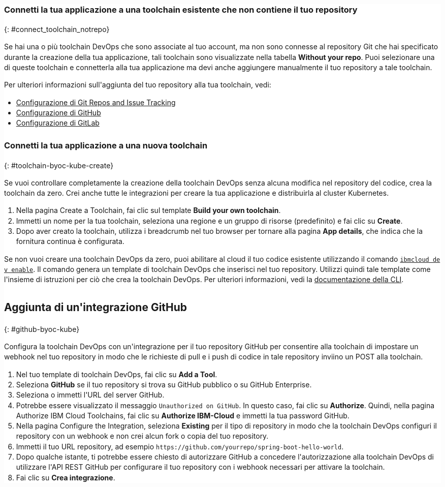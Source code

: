 ### Connetti la tua applicazione a una toolchain esistente che non contiene il tuo repository
{: #connect_toolchain_notrepo}

Se hai una o più toolchain DevOps che sono associate al tuo account, ma non sono connesse al repository Git che hai specificato durante la creazione della tua applicazione, tali toolchain sono visualizzate nella tabella **Without your repo**. Puoi selezionare una di queste toolchain e connetterla alla tua applicazione ma devi anche aggiungere manualmente il tuo repository a tale toolchain.

Per ulteriori informazioni sull'aggiunta del tuo repository alla tua toolchain, vedi:

 * [Configurazione di Git Repos and Issue Tracking](/docs/services/ContinuousDelivery?topic=ContinuousDelivery-integrations#gitbluemix)
 * [Configurazione di GitHub](/docs/services/ContinuousDelivery?topic=ContinuousDelivery-integrations#github)
 * [Configurazione di GitLab](/docs/services/ContinuousDelivery?topic=ContinuousDelivery-integrations#gitlab)


### Connetti la tua applicazione a una nuova toolchain
{: #toolchain-byoc-kube-create}

Se vuoi controllare completamente la creazione della toolchain DevOps senza alcuna modifica nel repository del codice, crea la toolchain da zero. Crei anche tutte le integrazioni per creare la tua applicazione e distribuirla al cluster Kubernetes. 

1. Nella pagina Create a Toolchain, fai clic sul template **Build your own toolchain**.
2. Immetti un nome per la tua toolchain, seleziona una regione e un gruppo di risorse (predefinito) e fai clic su **Create**.
3. Dopo aver creato la toolchain, utilizza i breadcrumb nel tuo browser per tornare alla pagina **App details**, che indica che la fornitura continua è configurata.

Se non vuoi creare una toolchain DevOps da zero, puoi abilitare al cloud il tuo codice esistente utilizzando il comando [`ibmcloud dev enable`](/docs/cli/idt?topic=cloud-cli-idt-cli#enable). Il comando genera un template di toolchain DevOps che inserisci nel tuo repository. Utilizzi quindi tale template come l'insieme di istruzioni per ciò che crea la toolchain DevOps. Per ulteriori informazioni, vedi la [documentazione della CLI](/docs/apps?topic=creating-apps-create-deploy-app-cli#byoc-cli).

## Aggiunta di un'integrazione GitHub
{: #github-byoc-kube}

Configura la toolchain DevOps con un'integrazione per il tuo repository GitHub per consentire alla toolchain di impostare un webhook nel tuo repository in modo che le richieste di pull e i push di codice in tale repository inviino un POST alla toolchain. 

1. Nel tuo template di toolchain DevOps, fai clic su **Add a Tool**.
2. Seleziona **GitHub** se il tuo repository si trova su GitHub pubblico o su GitHub Enterprise.
3. Seleziona o immetti l'URL del server GitHub.
4. Potrebbe essere visualizzato il messaggio `Unauthorized on GitHub`. In questo caso, fai clic su **Authorize**. Quindi, nella pagina Authorize IBM Cloud Toolchains, fai clic su **Authorize IBM-Cloud** e immetti la tua password GitHub.
5. Nella pagina Configure the Integration, seleziona **Existing** per il tipo di repository in modo che la toolchain DevOps configuri il repository con un webhook e non crei alcun fork o copia del tuo repository.
6. Immetti il tuo URL repository, ad esempio `https://github.com/yourrepo/spring-boot-hello-world`.
7. Dopo qualche istante, ti potrebbe essere chiesto di autorizzare GitHub a concedere l'autorizzazione alla toolchain DevOps di utilizzare l'API REST GitHub per configurare il tuo repository con i webhook necessari per attivare la toolchain.
8.  Fai clic su **Crea integrazione**.
